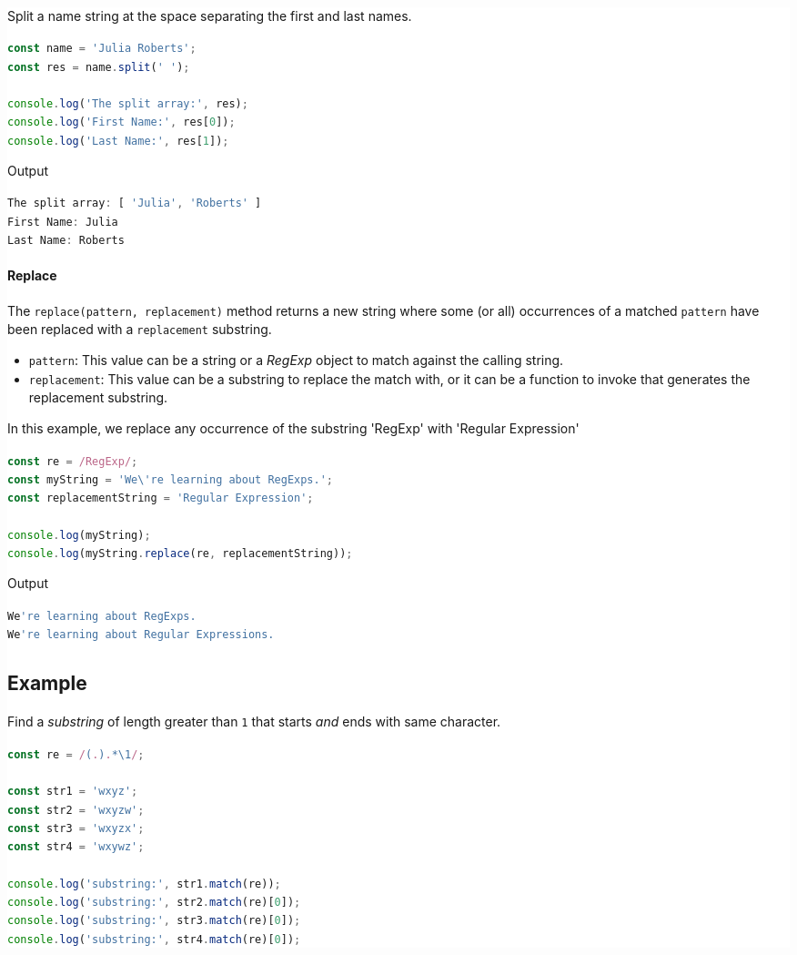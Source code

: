 Split a name string at the space separating the first and last names.

```js
const name = 'Julia Roberts';
const res = name.split(' ');

console.log('The split array:', res);
console.log('First Name:', res[0]);
console.log('Last Name:', res[1]);
```

Output
```js
The split array: [ 'Julia', 'Roberts' ]
First Name: Julia
Last Name: Roberts
```

#### Replace
The `replace(pattern, replacement)` method returns a new string where some (or all) occurrences of a matched `pattern` have been replaced with a `replacement` substring.

- `pattern`: This value can be a string or a _RegExp_ object to match against the calling string.
- `replacement`: This value can be a substring to replace the match with, or it can be a function to invoke that generates the replacement substring.

In this example, we replace any occurrence of the substring 'RegExp' with 'Regular Expression'

```js
const re = /RegExp/;
const myString = 'We\'re learning about RegExps.';
const replacementString = 'Regular Expression';

console.log(myString);
console.log(myString.replace(re, replacementString));
```

Output
```js
We're learning about RegExps.
We're learning about Regular Expressions.
```

## Example
Find a _substring_ of length greater than `1` that starts _and_ ends with same character.

```js
const re = /(.).*\1/;

const str1 = 'wxyz';
const str2 = 'wxyzw';
const str3 = 'wxyzx';
const str4 = 'wxywz';

console.log('substring:', str1.match(re));
console.log('substring:', str2.match(re)[0]);
console.log('substring:', str3.match(re)[0]);
console.log('substring:', str4.match(re)[0]);
```
